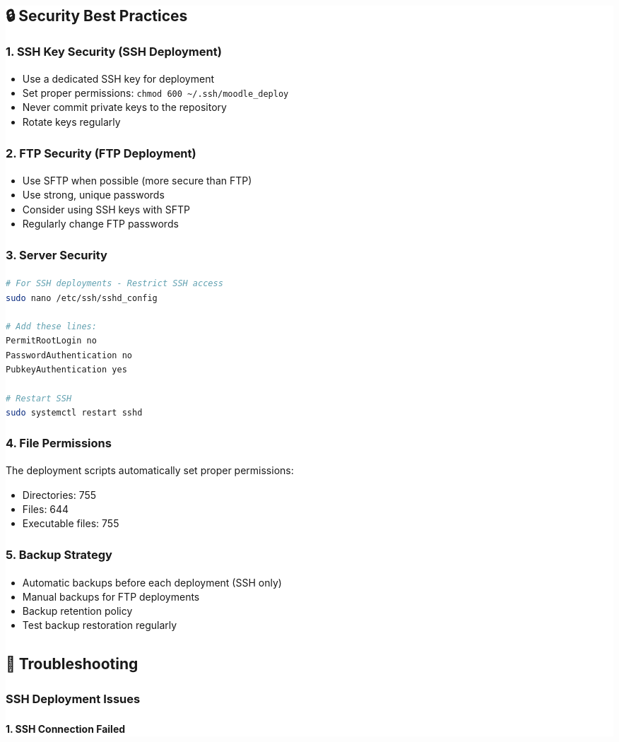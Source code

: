 ## 🔒 Security Best Practices

### 1. SSH Key Security (SSH Deployment)

- Use a dedicated SSH key for deployment
- Set proper permissions: `chmod 600 ~/.ssh/moodle_deploy`
- Never commit private keys to the repository
- Rotate keys regularly

### 2. FTP Security (FTP Deployment)

- Use SFTP when possible (more secure than FTP)
- Use strong, unique passwords
- Consider using SSH keys with SFTP
- Regularly change FTP passwords

### 3. Server Security

```bash
# For SSH deployments - Restrict SSH access
sudo nano /etc/ssh/sshd_config

# Add these lines:
PermitRootLogin no
PasswordAuthentication no
PubkeyAuthentication yes

# Restart SSH
sudo systemctl restart sshd
```

### 4. File Permissions

The deployment scripts automatically set proper permissions:

- Directories: 755
- Files: 644
- Executable files: 755

### 5. Backup Strategy

- Automatic backups before each deployment (SSH only)
- Manual backups for FTP deployments
- Backup retention policy
- Test backup restoration regularly

## 🚨 Troubleshooting

### SSH Deployment Issues

#### 1. SSH Connection Failed
